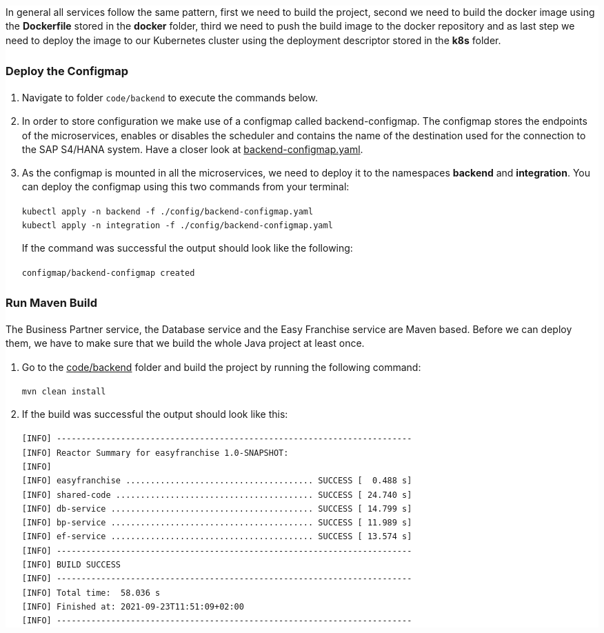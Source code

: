In general all services follow the same pattern, first we need to build the project, second we need to build the docker image using the **Dockerfile** stored in the **docker** folder, third we need to push the build image to the docker repository and as last step we need to deploy the image to our Kubernetes cluster using the deployment descriptor stored in the **k8s** folder. 

### Deploy the Configmap

1. Navigate to folder `code/backend` to execute the commands below.
2. In order to store configuration we make use of a configmap called backend-configmap. The configmap stores the endpoints of the microservices, enables or disables the scheduler and contains the name of the destination used for the connection to the SAP S4/HANA system. Have a closer look at [backend-configmap.yaml](/code/backend/config/backend-configmap.yaml).

3. As the configmap is mounted in all the microservices, we need to deploy it to the namespaces **backend** and **integration**. You can deploy the configmap using this two commands from your terminal:

   ```shell
   kubectl apply -n backend -f ./config/backend-configmap.yaml
   kubectl apply -n integration -f ./config/backend-configmap.yaml
   ```

   If the command was successful the output should look like the following:
   ```shell
   configmap/backend-configmap created
   ```

### Run Maven Build

The Business Partner service, the Database service and the Easy Franchise service are Maven based. Before we can deploy them, we have to make sure that we build the whole Java project at least once.

1. Go to the [code/backend](/code/backend) folder and build the project by running the following command:

   ```shell
   mvn clean install
   ```
2. If the build was successful the output should look like this: 
   ```shell
   [INFO] ------------------------------------------------------------------------
   [INFO] Reactor Summary for easyfranchise 1.0-SNAPSHOT:
   [INFO]
   [INFO] easyfranchise ...................................... SUCCESS [  0.488 s]
   [INFO] shared-code ........................................ SUCCESS [ 24.740 s]
   [INFO] db-service ......................................... SUCCESS [ 14.799 s]
   [INFO] bp-service ......................................... SUCCESS [ 11.989 s]
   [INFO] ef-service ......................................... SUCCESS [ 13.574 s]
   [INFO] ------------------------------------------------------------------------
   [INFO] BUILD SUCCESS
   [INFO] ------------------------------------------------------------------------
   [INFO] Total time:  58.036 s
   [INFO] Finished at: 2021-09-23T11:51:09+02:00
   [INFO] ------------------------------------------------------------------------
   ```
